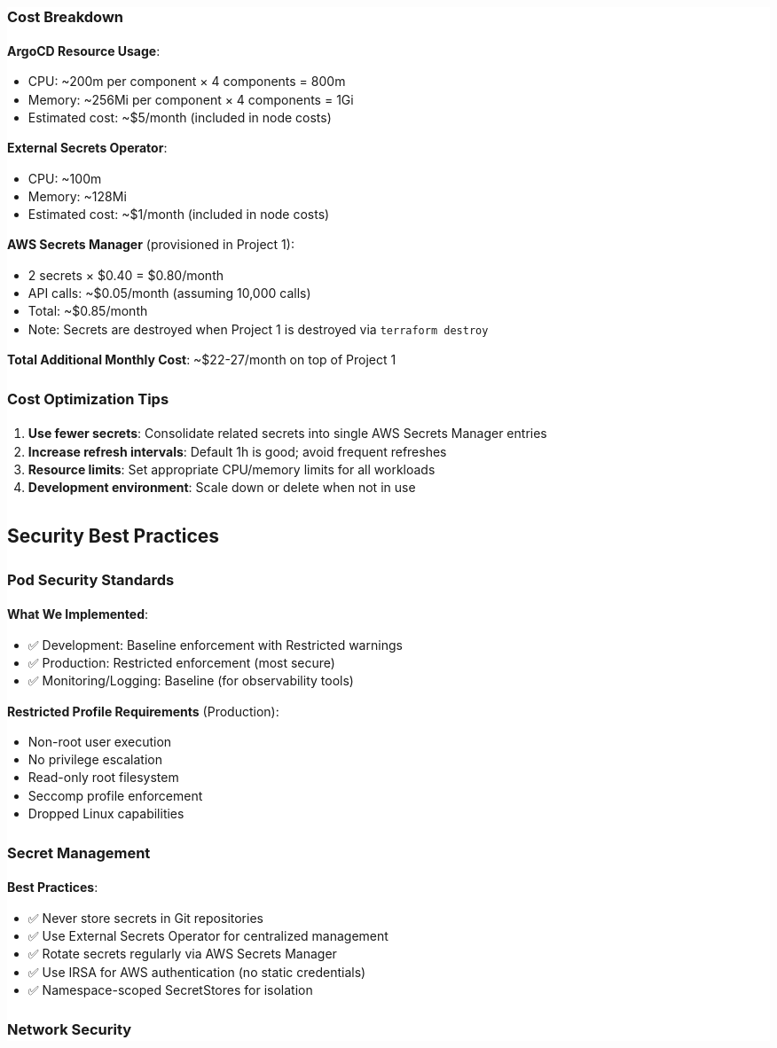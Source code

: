 ### Cost Breakdown

**ArgoCD Resource Usage**:
- CPU: ~200m per component × 4 components = 800m
- Memory: ~256Mi per component × 4 components = 1Gi
- Estimated cost: ~$5/month (included in node costs)

**External Secrets Operator**:
- CPU: ~100m
- Memory: ~128Mi
- Estimated cost: ~$1/month (included in node costs)

**AWS Secrets Manager** (provisioned in Project 1):
- 2 secrets × $0.40 = $0.80/month
- API calls: ~$0.05/month (assuming 10,000 calls)
- Total: ~$0.85/month
- Note: Secrets are destroyed when Project 1 is destroyed via `terraform destroy`

**Total Additional Monthly Cost**: ~$22-27/month on top of Project 1

### Cost Optimization Tips

1. **Use fewer secrets**: Consolidate related secrets into single AWS Secrets Manager entries
2. **Increase refresh intervals**: Default 1h is good; avoid frequent refreshes
3. **Resource limits**: Set appropriate CPU/memory limits for all workloads
4. **Development environment**: Scale down or delete when not in use

## Security Best Practices

### Pod Security Standards

**What We Implemented**:
- ✅ Development: Baseline enforcement with Restricted warnings
- ✅ Production: Restricted enforcement (most secure)
- ✅ Monitoring/Logging: Baseline (for observability tools)

**Restricted Profile Requirements** (Production):
- Non-root user execution
- No privilege escalation
- Read-only root filesystem
- Seccomp profile enforcement
- Dropped Linux capabilities

### Secret Management

**Best Practices**:
- ✅ Never store secrets in Git repositories
- ✅ Use External Secrets Operator for centralized management
- ✅ Rotate secrets regularly via AWS Secrets Manager
- ✅ Use IRSA for AWS authentication (no static credentials)
- ✅ Namespace-scoped SecretStores for isolation

### Network Security
